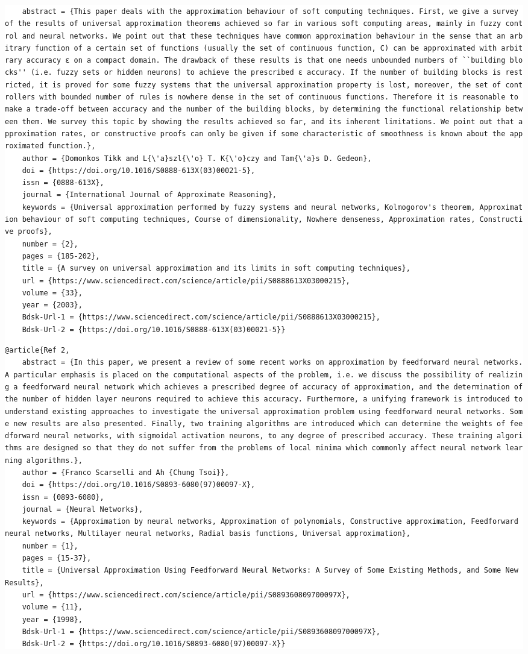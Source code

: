 ````
	abstract = {This paper deals with the approximation behaviour of soft computing techniques. First, we give a survey of the results of universal approximation theorems achieved so far in various soft computing areas, mainly in fuzzy control and neural networks. We point out that these techniques have common approximation behaviour in the sense that an arbitrary function of a certain set of functions (usually the set of continuous function, C) can be approximated with arbitrary accuracy ε on a compact domain. The drawback of these results is that one needs unbounded numbers of ``building blocks'' (i.e. fuzzy sets or hidden neurons) to achieve the prescribed ε accuracy. If the number of building blocks is restricted, it is proved for some fuzzy systems that the universal approximation property is lost, moreover, the set of controllers with bounded number of rules is nowhere dense in the set of continuous functions. Therefore it is reasonable to make a trade-off between accuracy and the number of the building blocks, by determining the functional relationship between them. We survey this topic by showing the results achieved so far, and its inherent limitations. We point out that approximation rates, or constructive proofs can only be given if some characteristic of smoothness is known about the approximated function.},
	author = {Domonkos Tikk and L{\'a}szl{\'o} T. K{\'o}czy and Tam{\'a}s D. Gedeon},
	doi = {https://doi.org/10.1016/S0888-613X(03)00021-5},
	issn = {0888-613X},
	journal = {International Journal of Approximate Reasoning},
	keywords = {Universal approximation performed by fuzzy systems and neural networks, Kolmogorov's theorem, Approximation behaviour of soft computing techniques, Course of dimensionality, Nowhere denseness, Approximation rates, Constructive proofs},
	number = {2},
	pages = {185-202},
	title = {A survey on universal approximation and its limits in soft computing techniques},
	url = {https://www.sciencedirect.com/science/article/pii/S0888613X03000215},
	volume = {33},
	year = {2003},
	Bdsk-Url-1 = {https://www.sciencedirect.com/science/article/pii/S0888613X03000215},
	Bdsk-Url-2 = {https://doi.org/10.1016/S0888-613X(03)00021-5}}

````

````
@article{Ref 2,
	abstract = {In this paper, we present a review of some recent works on approximation by feedforward neural networks. A particular emphasis is placed on the computational aspects of the problem, i.e. we discuss the possibility of realizing a feedforward neural network which achieves a prescribed degree of accuracy of approximation, and the determination of the number of hidden layer neurons required to achieve this accuracy. Furthermore, a unifying framework is introduced to understand existing approaches to investigate the universal approximation problem using feedforward neural networks. Some new results are also presented. Finally, two training algorithms are introduced which can determine the weights of feedforward neural networks, with sigmoidal activation neurons, to any degree of prescribed accuracy. These training algorithms are designed so that they do not suffer from the problems of local minima which commonly affect neural network learning algorithms.},
	author = {Franco Scarselli and Ah {Chung Tsoi}},
	doi = {https://doi.org/10.1016/S0893-6080(97)00097-X},
	issn = {0893-6080},
	journal = {Neural Networks},
	keywords = {Approximation by neural networks, Approximation of polynomials, Constructive approximation, Feedforward neural networks, Multilayer neural networks, Radial basis functions, Universal approximation},
	number = {1},
	pages = {15-37},
	title = {Universal Approximation Using Feedforward Neural Networks: A Survey of Some Existing Methods, and Some New Results},
	url = {https://www.sciencedirect.com/science/article/pii/S089360809700097X},
	volume = {11},
	year = {1998},
	Bdsk-Url-1 = {https://www.sciencedirect.com/science/article/pii/S089360809700097X},
	Bdsk-Url-2 = {https://doi.org/10.1016/S0893-6080(97)00097-X}}
````
